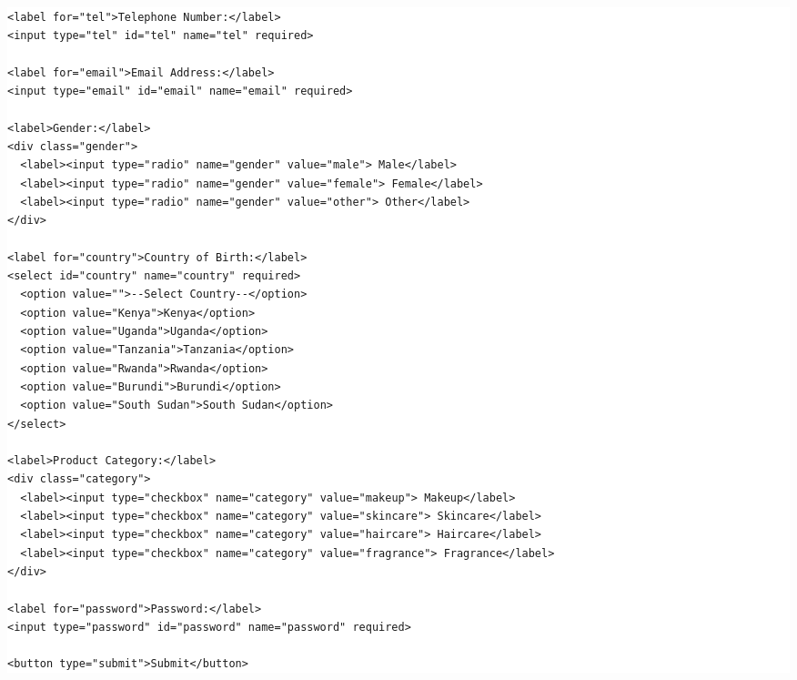     <label for="tel">Telephone Number:</label>
    <input type="tel" id="tel" name="tel" required>

    <label for="email">Email Address:</label>
    <input type="email" id="email" name="email" required>

    <label>Gender:</label>
    <div class="gender">
      <label><input type="radio" name="gender" value="male"> Male</label>
      <label><input type="radio" name="gender" value="female"> Female</label>
      <label><input type="radio" name="gender" value="other"> Other</label>
    </div>

    <label for="country">Country of Birth:</label>
    <select id="country" name="country" required>
      <option value="">--Select Country--</option>
      <option value="Kenya">Kenya</option>
      <option value="Uganda">Uganda</option>
      <option value="Tanzania">Tanzania</option>
      <option value="Rwanda">Rwanda</option>
      <option value="Burundi">Burundi</option>
      <option value="South Sudan">South Sudan</option>
    </select>

    <label>Product Category:</label>
    <div class="category">
      <label><input type="checkbox" name="category" value="makeup"> Makeup</label>
      <label><input type="checkbox" name="category" value="skincare"> Skincare</label>
      <label><input type="checkbox" name="category" value="haircare"> Haircare</label>
      <label><input type="checkbox" name="category" value="fragrance"> Fragrance</label>
    </div>

    <label for="password">Password:</label>
    <input type="password" id="password" name="password" required>

    <button type="submit">Submit</button>
  </form>

</body>
</html>
